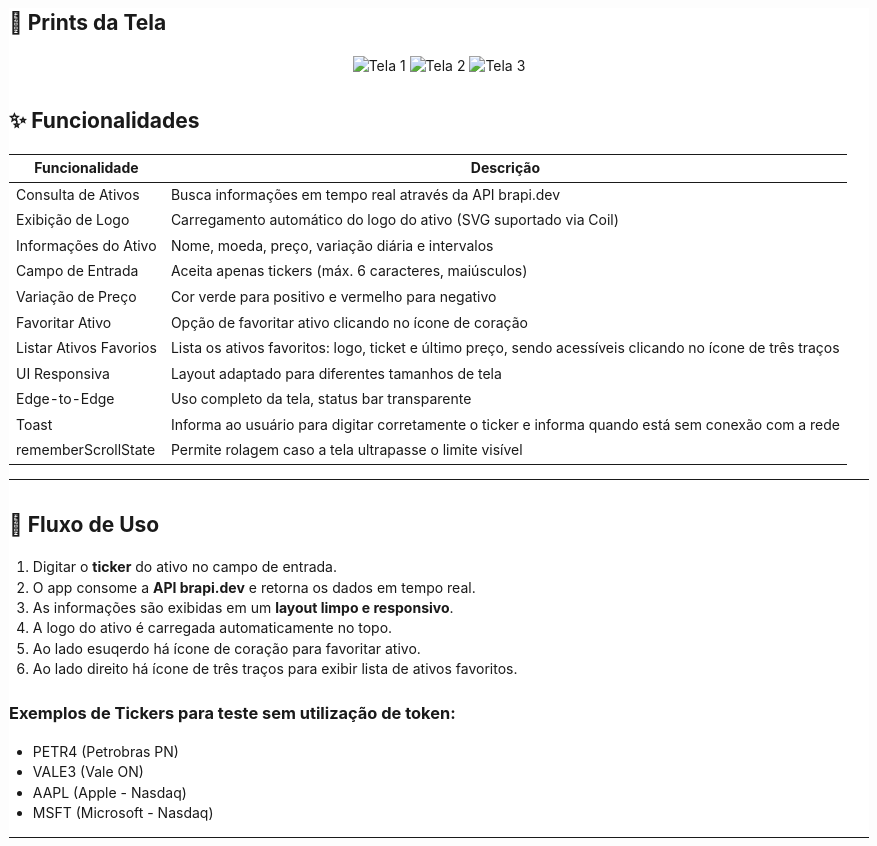 
## 📱 Prints da Tela

<p align="center">
   <img width="300" height="600" alt="Tela 1" src="https://github.com/user-attachments/assets/ae69663d-cdee-4d96-b72e-655674248594" />
   <img width="300" height="600" alt="Tela 2" src="https://github.com/user-attachments/assets/3c06bf57-c74b-4a4f-9b02-9c85537ad05c" />
   <img width="300" height="600" alt="Tela 3" src="https://github.com/user-attachments/assets/487ee6e4-57d7-4173-9348-dc3361570a5c" />
</p>

## ✨ Funcionalidades
| Funcionalidade        | Descrição |
|----------------------|-----------|
| Consulta de Ativos     | Busca informações em tempo real através da API brapi.dev |
| Exibição de Logo       | Carregamento automático do logo do ativo (SVG suportado via Coil) |
| Informações do Ativo   | Nome, moeda, preço, variação diária e intervalos |
| Campo de Entrada       | Aceita apenas tickers (máx. 6 caracteres, maiúsculos) |
| Variação de Preço      | Cor verde para positivo e vermelho para negativo |
| Favoritar Ativo        | Opção de favoritar ativo clicando no ícone de coração |
| Listar Ativos Favorios | Lista os ativos favoritos: logo, ticket e último preço, sendo acessíveis clicando no ícone de três traços |
| UI Responsiva          | Layout adaptado para diferentes tamanhos de tela |
| Edge-to-Edge           | Uso completo da tela, status bar transparente |
| Toast                  | Informa ao usuário para digitar corretamente o ticker e informa quando está sem conexão com a rede
| rememberScrollState    | Permite rolagem caso a tela ultrapasse o limite visível |

---

## 🔄 Fluxo de Uso
1. Digitar o **ticker** do ativo no campo de entrada.  
2. O app consome a **API brapi.dev** e retorna os dados em tempo real.  
3. As informações são exibidas em um **layout limpo e responsivo**.  
4. A logo do ativo é carregada automaticamente no topo.
5. Ao lado esuqerdo há ícone de coração para favoritar ativo.
6. Ao lado direito há ícone de três traços para exibir lista de ativos favoritos.

### Exemplos de Tickers para teste sem utilização de token:
- PETR4 (Petrobras PN)  
- VALE3 (Vale ON)  
- AAPL (Apple - Nasdaq)  
- MSFT (Microsoft - Nasdaq)  

---
